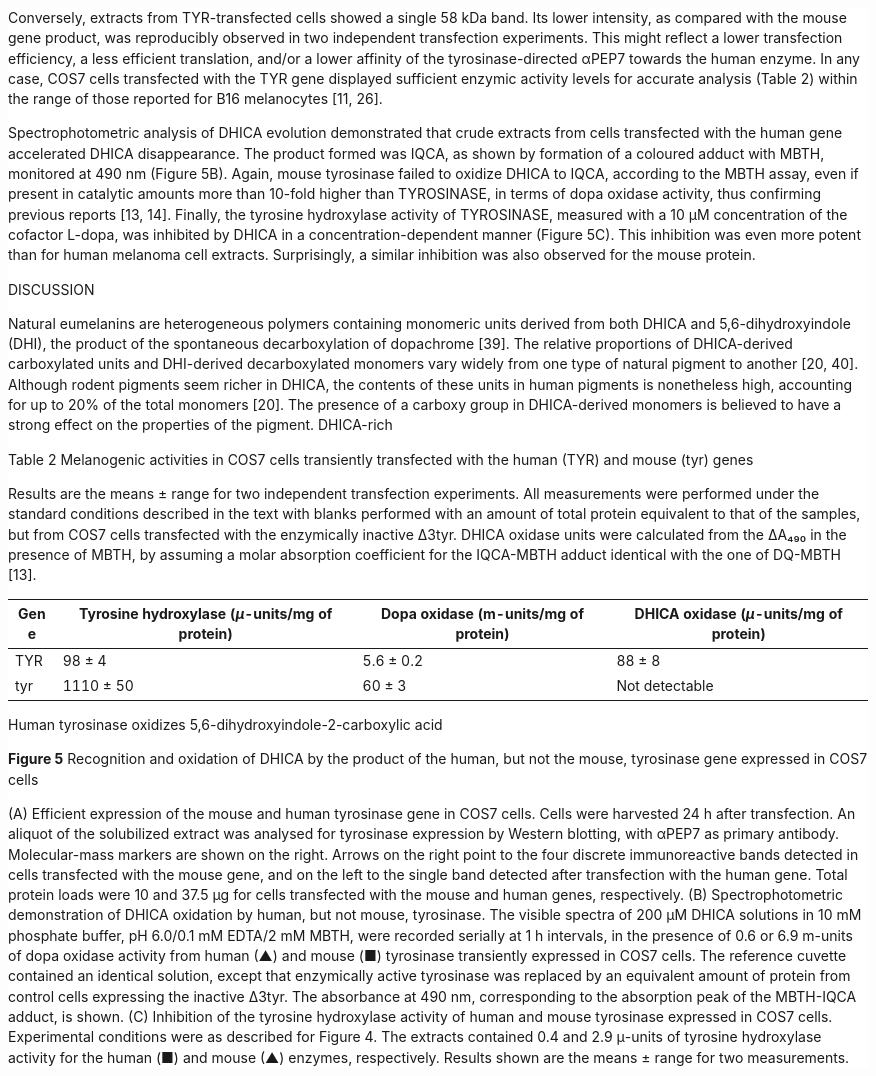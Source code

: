 Conversely, extracts from TYR-transfected cells showed a single 58 kDa band. Its lower intensity, as compared with the mouse gene product, was reproducibly observed in two independent transfection experiments. This might reflect a lower transfection efficiency, a less efficient translation, and/or a lower affinity of the tyrosinase-directed αPEP7 towards the human enzyme. In any case, COS7 cells transfected with the TYR gene displayed sufficient enzymic activity levels for accurate analysis (Table 2) within the range of those reported for B16 melanocytes [11, 26].

Spectrophotometric analysis of DHICA evolution demonstrated that crude extracts from cells transfected with the human gene accelerated DHICA disappearance. The product formed was IQCA, as shown by formation of a coloured adduct with MBTH, monitored at 490 nm (Figure 5B). Again, mouse tyrosinase failed to oxidize DHICA to IQCA, according to the MBTH assay, even if present in catalytic amounts more than 10-fold higher than TYROSINASE, in terms of dopa oxidase activity, thus confirming previous reports [13, 14]. Finally, the tyrosine hydroxylase activity of TYROSINASE, measured with a 10 μM concentration of the cofactor L-dopa, was inhibited by DHICA in a concentration-dependent manner (Figure 5C). This inhibition was even more potent than for human melanoma cell extracts. Surprisingly, a similar inhibition was also observed for the mouse protein.

DISCUSSION

Natural eumelanins are heterogeneous polymers containing monomeric units derived from both DHICA and 5,6-dihydroxyindole (DHI), the product of the spontaneous decarboxylation of dopachrome [39]. The relative proportions of DHICA-derived carboxylated units and DHI-derived decarboxylated monomers vary widely from one type of natural pigment to another [20, 40]. Although rodent pigments seem richer in DHICA, the contents of these units in human pigments is nonetheless high, accounting for up to 20% of the total monomers [20]. The presence of a carboxy group in DHICA-derived monomers is believed to have a strong effect on the properties of the pigment. DHICA-rich

Table 2 Melanogenic activities in COS7 cells transiently transfected with the human (TYR) and mouse (tyr) genes

Results are the means ± range for two independent transfection experiments. All measurements were performed under the standard conditions described in the text with blanks performed with an amount of total protein equivalent to that of the samples, but from COS7 cells transfected with the enzymically inactive Δ3tyr. DHICA oxidase units were calculated from the ΔA₄₉₀ in the presence of MBTH, by assuming a molar absorption coefficient for the IQCA-MBTH adduct identical with the one of DQ-MBTH [13].

| Gene | Tyrosine hydroxylase ($\mu$-units/mg of protein) | Dopa oxidase (m-units/mg of protein) | DHICA oxidase ($\mu$-units/mg of protein) |
|------|--------------------------------------------------|-------------------------------------|-----------------------------------------|
| TYR  | 98 ± 4                                          | 5.6 ± 0.2                            | 88 ± 8                                   |
| tyr  | 1110 ± 50                                       | 60 ± 3                               | Not detectable                          |

Human tyrosinase oxidizes 5,6-dihydroxyindole-2-carboxylic acid

**Figure 5** Recognition and oxidation of DHICA by the product of the human, but not the mouse, tyrosinase gene expressed in COS7 cells

(A) Efficient expression of the mouse and human tyrosinase gene in COS7 cells. Cells were harvested 24 h after transfection. An aliquot of the solubilized extract was analysed for tyrosinase expression by Western blotting, with αPEP7 as primary antibody. Molecular-mass markers are shown on the right. Arrows on the right point to the four discrete immunoreactive bands detected in cells transfected with the mouse gene, and on the left to the single band detected after transfection with the human gene. Total protein loads were 10 and 37.5 μg for cells transfected with the mouse and human genes, respectively. (B) Spectrophotometric demonstration of DHICA oxidation by human, but not mouse, tyrosinase. The visible spectra of 200 μM DHICA solutions in 10 mM phosphate buffer, pH 6.0/0.1 mM EDTA/2 mM MBTH, were recorded serially at 1 h intervals, in the presence of 0.6 or 6.9 m-units of dopa oxidase activity from human (▲) and mouse (■) tyrosinase transiently expressed in COS7 cells. The reference cuvette contained an identical solution, except that enzymically active tyrosinase was replaced by an equivalent amount of protein from control cells expressing the inactive Δ3tyr. The absorbance at 490 nm, corresponding to the absorption peak of the MBTH-IQCA adduct, is shown. (C) Inhibition of the tyrosine hydroxylase activity of human and mouse tyrosinase expressed in COS7 cells. Experimental conditions were as described for Figure 4. The extracts contained 0.4 and 2.9 μ-units of tyrosine hydroxylase activity for the human (■) and mouse (▲) enzymes, respectively. Results shown are the means ± range for two measurements.
